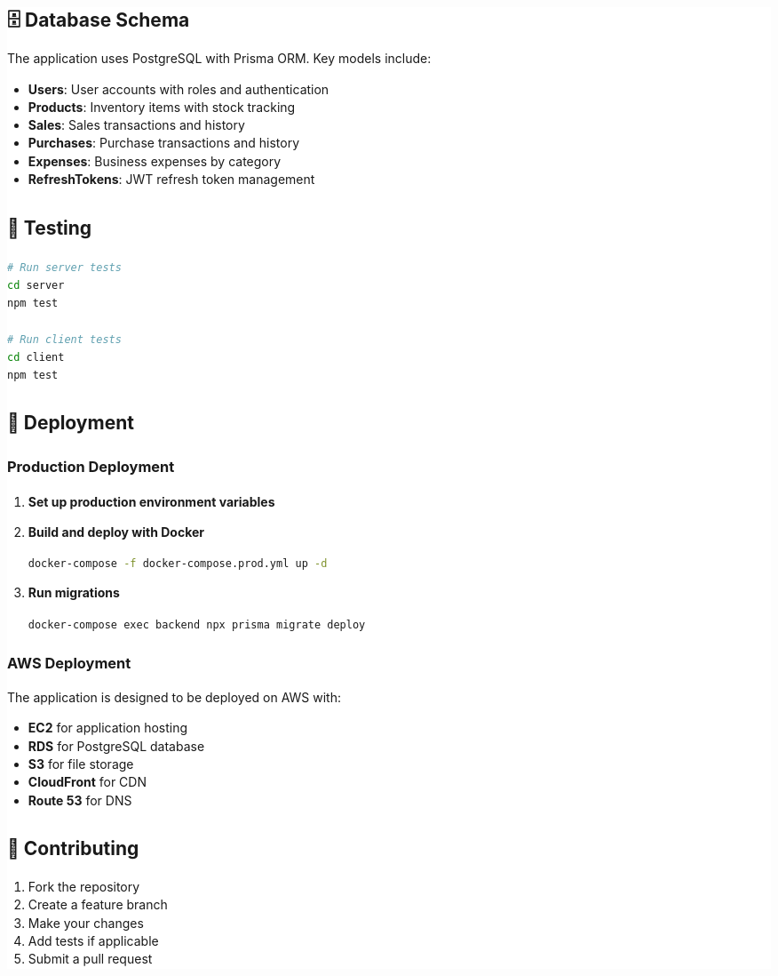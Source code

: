## 🗄️ Database Schema

The application uses PostgreSQL with Prisma ORM. Key models include:

- **Users**: User accounts with roles and authentication
- **Products**: Inventory items with stock tracking
- **Sales**: Sales transactions and history
- **Purchases**: Purchase transactions and history
- **Expenses**: Business expenses by category
- **RefreshTokens**: JWT refresh token management

## 🧪 Testing

```bash
# Run server tests
cd server
npm test

# Run client tests
cd client
npm test
```

## 🚀 Deployment

### Production Deployment

1. **Set up production environment variables**
2. **Build and deploy with Docker**
   ```bash
   docker-compose -f docker-compose.prod.yml up -d
   ```

3. **Run migrations**
   ```bash
   docker-compose exec backend npx prisma migrate deploy
   ```

### AWS Deployment

The application is designed to be deployed on AWS with:
- **EC2** for application hosting
- **RDS** for PostgreSQL database
- **S3** for file storage
- **CloudFront** for CDN
- **Route 53** for DNS

## 🤝 Contributing

1. Fork the repository
2. Create a feature branch
3. Make your changes
4. Add tests if applicable
5. Submit a pull request
